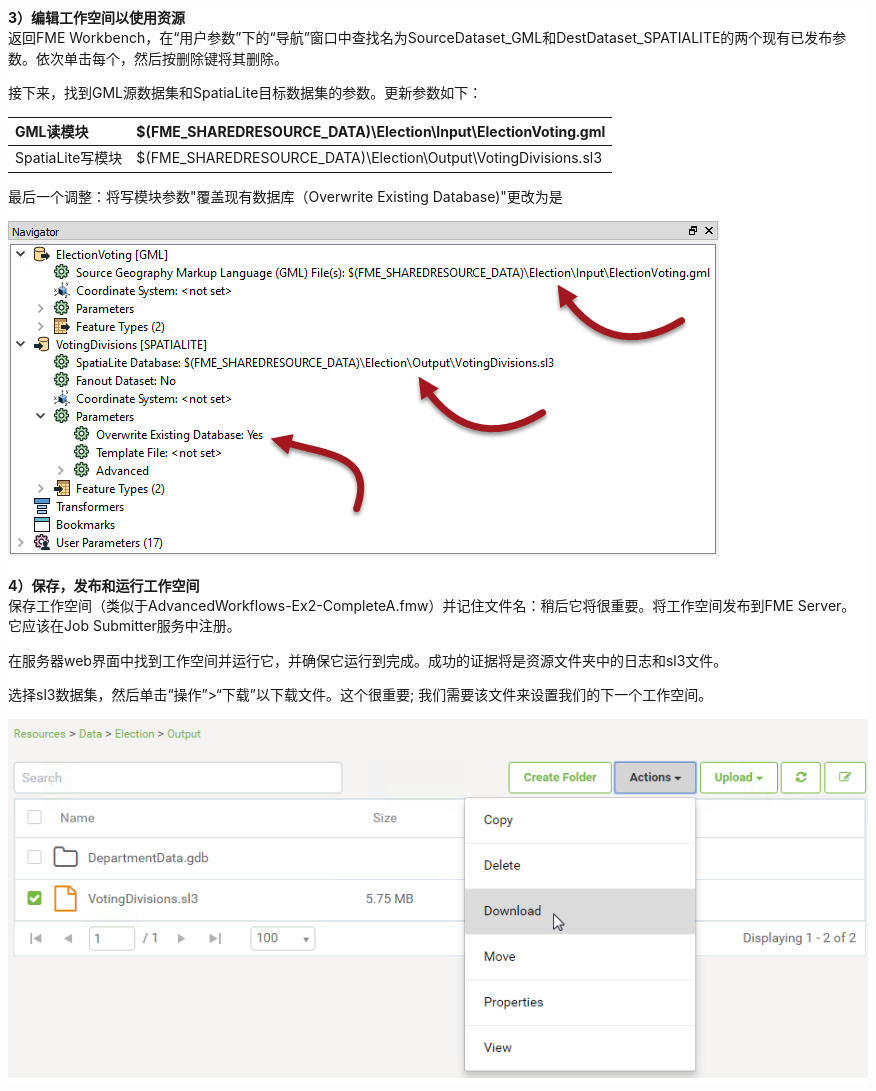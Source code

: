   
**3）编辑工作空间以使用资源**  
返回FME Workbench，在“用户参数”下的“导航”窗口中查找名为SourceDataset\_GML和DestDataset\_SPATIALITE的两个现有已发布参数。依次单击每个，然后按删除键将其删除。

接下来，找到GML源数据集和SpatiaLite目标数据集的参数。更新参数如下：

| GML读模块 | $\(FME\_SHAREDRESOURCE\_DATA\)\Election\Input\ElectionVoting.gml |
| :--- | :--- |
| SpatiaLite写模块 | $\(FME\_SHAREDRESOURCE\_DATA\)\Election\Output\VotingDivisions.sl3 |

最后一个调整：将写模块参数"覆盖现有数据库（Overwrite Existing Database\)"更改为是

[![](../.gitbook/assets/img6.213.ex2.workspacedatasetparameters.png)](https://github.com/xuhengxx/FMETraining-1/tree/f1cdae5373cf9425ee2d148732792713c9043d44/ServerAuthoring6AdvancedWorkflows/Images/Img6.213.Ex2.WorkspaceDatasetParameters.png)

  
**4）保存，发布和运行工作空间**  
保存工作空间（类似于AdvancedWorkflows-Ex2-CompleteA.fmw）并记住文件名：稍后它将很重要。将工作空间发布到FME Server。它应该在Job Submitter服务中注册。

在服务器web界面中找到工作空间并运行它，并确保它运行到完成。成功的证据将是资源文件夹中的日志和sl3文件。

选择sl3数据集，然后单击“操作”&gt;“下载”以下载文件。这个很重要; 我们需要该文件来设置我们的下一个工作空间。

[![](../.gitbook/assets/img6.214.ex2.downloadspatialitedb.png)](https://github.com/xuhengxx/FMETraining-1/tree/f1cdae5373cf9425ee2d148732792713c9043d44/ServerAuthoring6AdvancedWorkflows/Images/Img6.214.Ex2.DownloadSpatialiteDB.png?)
